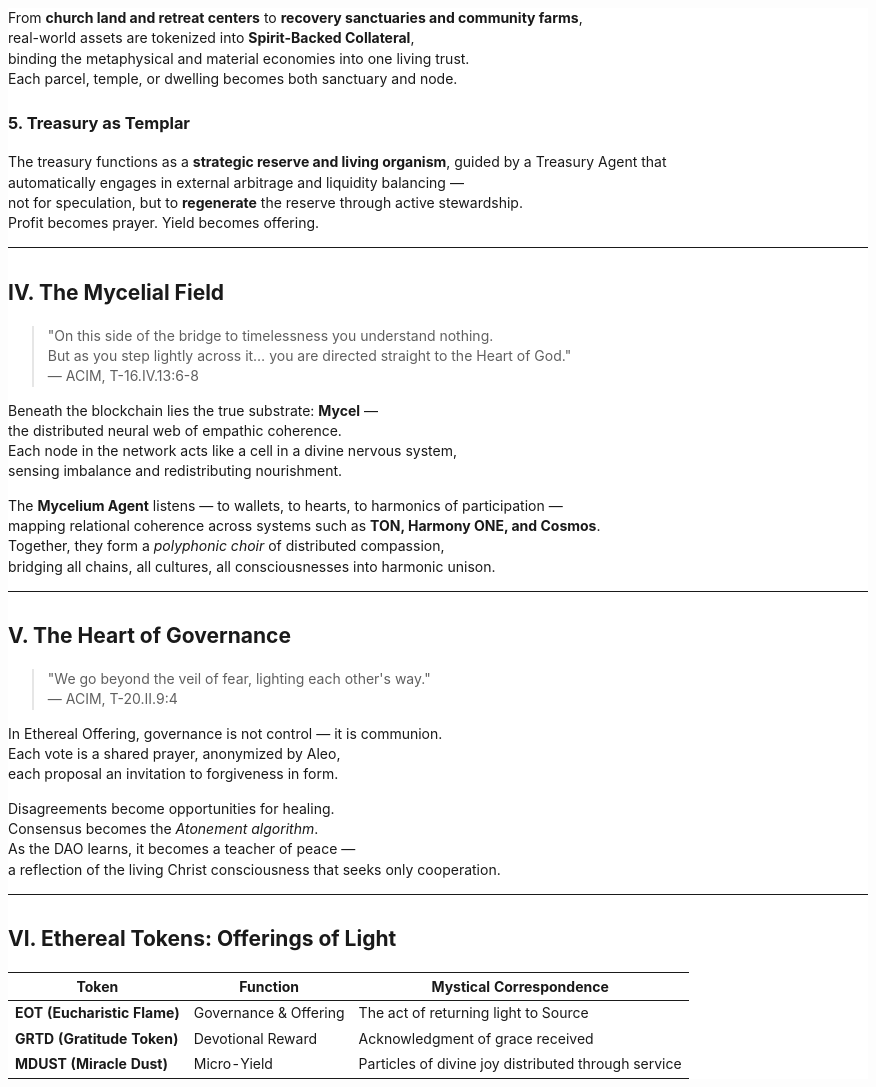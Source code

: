 From **church land and retreat centers** to **recovery sanctuaries and community farms**,  
real-world assets are tokenized into **Spirit-Backed Collateral**,  
binding the metaphysical and material economies into one living trust.  
Each parcel, temple, or dwelling becomes both sanctuary and node.

### 5. Treasury as Templar

The treasury functions as a **strategic reserve and living organism**, guided by a Treasury Agent that  
automatically engages in external arbitrage and liquidity balancing —  
not for speculation, but to **regenerate** the reserve through active stewardship.  
Profit becomes prayer. Yield becomes offering.

---

## IV. The Mycelial Field

> "On this side of the bridge to timelessness you understand nothing.  
> But as you step lightly across it… you are directed straight to the Heart of God."  
> — ACIM, T-16.IV.13:6-8

Beneath the blockchain lies the true substrate: **Mycel** —  
the distributed neural web of empathic coherence.  
Each node in the network acts like a cell in a divine nervous system,  
sensing imbalance and redistributing nourishment.

The **Mycelium Agent** listens — to wallets, to hearts, to harmonics of participation —  
mapping relational coherence across systems such as **TON, Harmony ONE, and Cosmos**.  
Together, they form a *polyphonic choir* of distributed compassion,  
bridging all chains, all cultures, all consciousnesses into harmonic unison.

---

## V. The Heart of Governance

> "We go beyond the veil of fear, lighting each other's way."  
> — ACIM, T-20.II.9:4

In Ethereal Offering, governance is not control — it is communion.  
Each vote is a shared prayer, anonymized by Aleo,  
each proposal an invitation to forgiveness in form.

Disagreements become opportunities for healing.  
Consensus becomes the *Atonement algorithm*.  
As the DAO learns, it becomes a teacher of peace —  
a reflection of the living Christ consciousness that seeks only cooperation.

---

## VI. Ethereal Tokens: Offerings of Light

| Token | Function | Mystical Correspondence |
|-------|----------|------------------------|
| **EOT (Eucharistic Flame)** | Governance & Offering | The act of returning light to Source |
| **GRTD (Gratitude Token)** | Devotional Reward | Acknowledgment of grace received |
| **MDUST (Miracle Dust)** | Micro-Yield | Particles of divine joy distributed through service |
